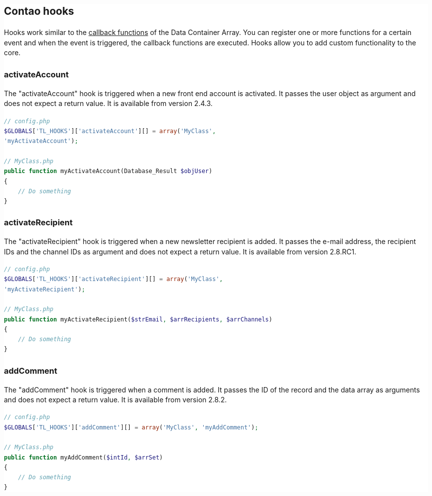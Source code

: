## Contao hooks

Hooks work similar to the [callback functions][1] of the Data Container Array.
You can register one or more functions for a certain event and when the event is
triggered, the callback functions are executed. Hooks allow you to add custom
functionality to the core.


### activateAccount

The "activateAccount" hook is triggered when a new front end account is
activated. It passes the user object as argument and does not expect a return
value. It is available from version 2.4.3.

```php
// config.php
$GLOBALS['TL_HOOKS']['activateAccount'][] = array('MyClass',
'myActivateAccount');

// MyClass.php
public function myActivateAccount(Database_Result $objUser)
{
    // Do something
}
```


### activateRecipient

The "activateRecipient" hook is triggered when a new newsletter recipient is
added. It passes the e-mail address, the recipient IDs and the channel IDs as
argument and does not expect a return value. It is available from version
2.8.RC1.

```php
// config.php
$GLOBALS['TL_HOOKS']['activateRecipient'][] = array('MyClass',
'myActivateRecipient');

// MyClass.php
public function myActivateRecipient($strEmail, $arrRecipients, $arrChannels)
{
    // Do something
}
```


### addComment

The "addComment" hook is triggered when a comment is added. It passes the ID of
the record and the data array as arguments and does not expect a return value.
It is available from version 2.8.2.

```php
// config.php
$GLOBALS['TL_HOOKS']['addComment'][] = array('MyClass', 'myAddComment');

// MyClass.php
public function myAddComment($intId, $arrSet)
{
    // Do something
}
```


[1]: ../06-data-container-arrays/callbacks.md#callbacks
[2]: ../06-data-container-arrays/README.md